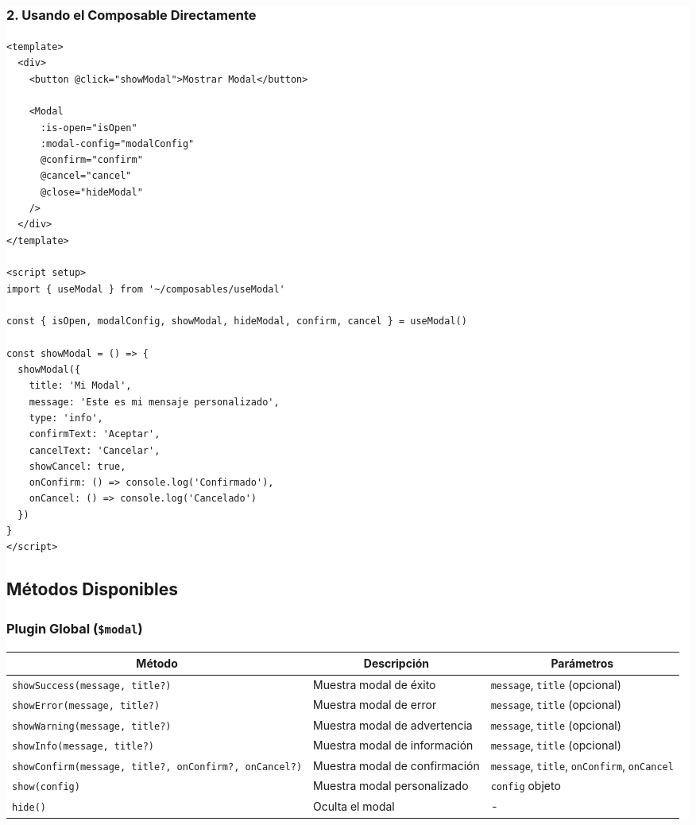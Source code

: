 ### 2. Usando el Composable Directamente

```vue
<template>
  <div>
    <button @click="showModal">Mostrar Modal</button>
    
    <Modal
      :is-open="isOpen"
      :modal-config="modalConfig"
      @confirm="confirm"
      @cancel="cancel"
      @close="hideModal"
    />
  </div>
</template>

<script setup>
import { useModal } from '~/composables/useModal'

const { isOpen, modalConfig, showModal, hideModal, confirm, cancel } = useModal()

const showModal = () => {
  showModal({
    title: 'Mi Modal',
    message: 'Este es mi mensaje personalizado',
    type: 'info',
    confirmText: 'Aceptar',
    cancelText: 'Cancelar',
    showCancel: true,
    onConfirm: () => console.log('Confirmado'),
    onCancel: () => console.log('Cancelado')
  })
}
</script>
```

## Métodos Disponibles

### Plugin Global (`$modal`)

| Método | Descripción | Parámetros |
|--------|-------------|------------|
| `showSuccess(message, title?)` | Muestra modal de éxito | `message`, `title` (opcional) |
| `showError(message, title?)` | Muestra modal de error | `message`, `title` (opcional) |
| `showWarning(message, title?)` | Muestra modal de advertencia | `message`, `title` (opcional) |
| `showInfo(message, title?)` | Muestra modal de información | `message`, `title` (opcional) |
| `showConfirm(message, title?, onConfirm?, onCancel?)` | Muestra modal de confirmación | `message`, `title`, `onConfirm`, `onCancel` |
| `show(config)` | Muestra modal personalizado | `config` objeto |
| `hide()` | Oculta el modal | - |
